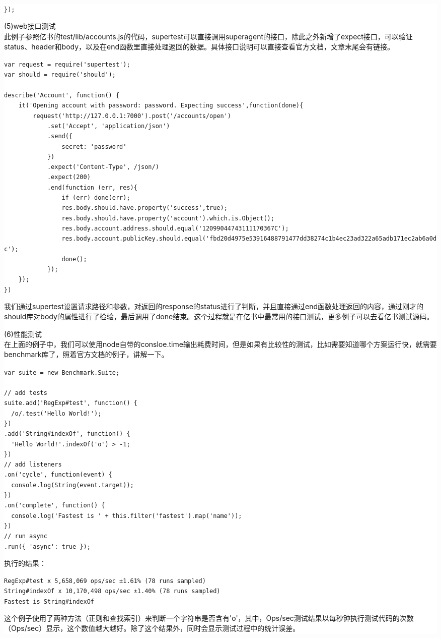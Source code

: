 ```
});
```
(5)web接口测试  
此例子参照亿书的test/lib/accounts.js的代码，supertest可以直接调用superagent的接口，除此之外新增了expect接口，可以验证status、header和body，以及在end函数里直接处理返回的数据。具体接口说明可以直接查看官方文档，文章末尾会有链接。
```
var request = require('supertest');
var should = require('should');

describe('Account', function() {
    it('Opening account with password: password. Expecting success',function(done){
        request('http://127.0.0.1:7000').post('/accounts/open')
            .set('Accept', 'application/json')
            .send({
                secret: 'password'
            })
            .expect('Content-Type', /json/)
            .expect(200)
            .end(function (err, res){
                if (err) done(err);
                res.body.should.have.property('success',true);
                res.body.should.have.property('account').which.is.Object();
                res.body.account.address.should.equal('12099044743111170367C');
                res.body.account.publicKey.should.equal('fbd20d4975e53916488791477dd38274c1b4ec23ad322a65adb171ec2ab6a0dc');
                done();
            });
    });
})
```
我们通过supertest设置请求路径和参数，对返回的response的status进行了判断，并且直接通过end函数处理返回的内容，通过刚才的should库对body的属性进行了检验，最后调用了done结束。这个过程就是在亿书中最常用的接口测试，更多例子可以去看亿书测试源码。  

(6)性能测试  
在上面的例子中，我们可以使用node自带的consloe.time输出耗费时间，但是如果有比较性的测试，比如需要知道哪个方案运行快，就需要benchmark库了，照着官方文档的例子，讲解一下。
```
var suite = new Benchmark.Suite;

// add tests
suite.add('RegExp#test', function() {
  /o/.test('Hello World!');
})
.add('String#indexOf', function() {
  'Hello World!'.indexOf('o') > -1;
})
// add listeners
.on('cycle', function(event) {
  console.log(String(event.target));
})
.on('complete', function() {
  console.log('Fastest is ' + this.filter('fastest').map('name'));
})
// run async
.run({ 'async': true });
```
执行的结果：
```
RegExp#test x 5,658,069 ops/sec ±1.61% (78 runs sampled)
String#indexOf x 10,170,498 ops/sec ±1.40% (78 runs sampled)
Fastest is String#indexOf
```
这个例子使用了两种方法（正则和查找索引）来判断一个字符串是否含有'o'，其中，Ops/sec测试结果以每秒钟执行测试代码的次数（Ops/sec）显示，这个数值越大越好。除了这个结果外，同时会显示测试过程中的统计误差。
